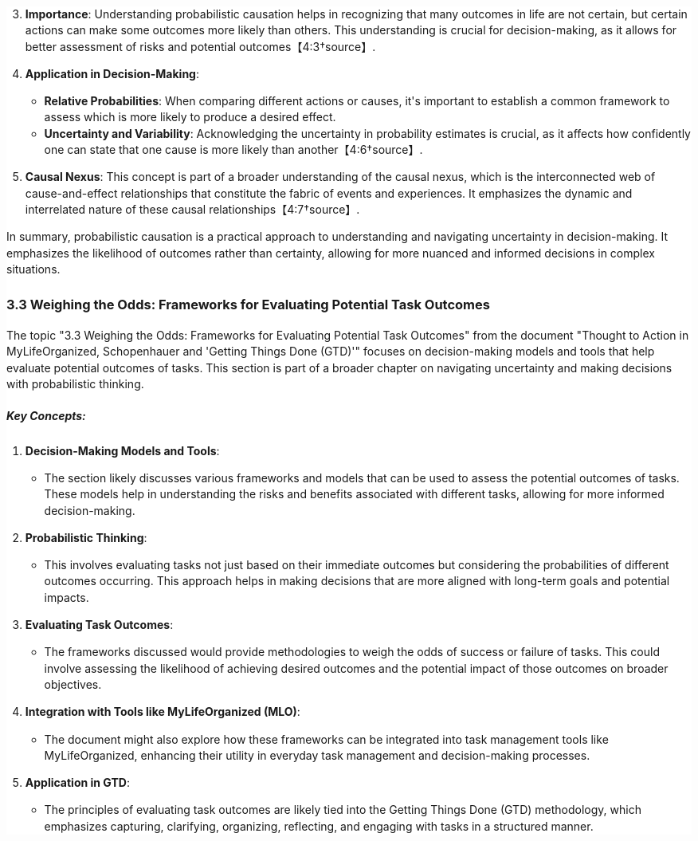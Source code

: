 3. **Importance**: Understanding probabilistic causation helps in recognizing that many outcomes in life are not certain, but certain actions can make some outcomes more likely than others. This understanding is crucial for decision-making, as it allows for better assessment of risks and potential outcomes【4:3†source】.

4. **Application in Decision-Making**:
   - **Relative Probabilities**: When comparing different actions or causes, it's important to establish a common framework to assess which is more likely to produce a desired effect.
   - **Uncertainty and Variability**: Acknowledging the uncertainty in probability estimates is crucial, as it affects how confidently one can state that one cause is more likely than another【4:6†source】.

5. **Causal Nexus**: This concept is part of a broader understanding of the causal nexus, which is the interconnected web of cause-and-effect relationships that constitute the fabric of events and experiences. It emphasizes the dynamic and interrelated nature of these causal relationships【4:7†source】.

In summary, probabilistic causation is a practical approach to understanding and navigating uncertainty in decision-making. It emphasizes the likelihood of outcomes rather than certainty, allowing for more nuanced and informed decisions in complex situations.


### 3.3 Weighing the Odds: Frameworks for Evaluating Potential Task Outcomes

The topic "3.3 Weighing the Odds: Frameworks for Evaluating Potential Task Outcomes" from the document "Thought to Action in MyLifeOrganized, Schopenhauer and 'Getting Things Done (GTD)'" focuses on decision-making models and tools that help evaluate potential outcomes of tasks. This section is part of a broader chapter on navigating uncertainty and making decisions with probabilistic thinking.

##### Key Concepts:

1. **Decision-Making Models and Tools**:
   - The section likely discusses various frameworks and models that can be used to assess the potential outcomes of tasks. These models help in understanding the risks and benefits associated with different tasks, allowing for more informed decision-making.

2. **Probabilistic Thinking**:
   - This involves evaluating tasks not just based on their immediate outcomes but considering the probabilities of different outcomes occurring. This approach helps in making decisions that are more aligned with long-term goals and potential impacts.

3. **Evaluating Task Outcomes**:
   - The frameworks discussed would provide methodologies to weigh the odds of success or failure of tasks. This could involve assessing the likelihood of achieving desired outcomes and the potential impact of those outcomes on broader objectives.

4. **Integration with Tools like MyLifeOrganized (MLO)**:
   - The document might also explore how these frameworks can be integrated into task management tools like MyLifeOrganized, enhancing their utility in everyday task management and decision-making processes.

5. **Application in GTD**:
   - The principles of evaluating task outcomes are likely tied into the Getting Things Done (GTD) methodology, which emphasizes capturing, clarifying, organizing, reflecting, and engaging with tasks in a structured manner.
